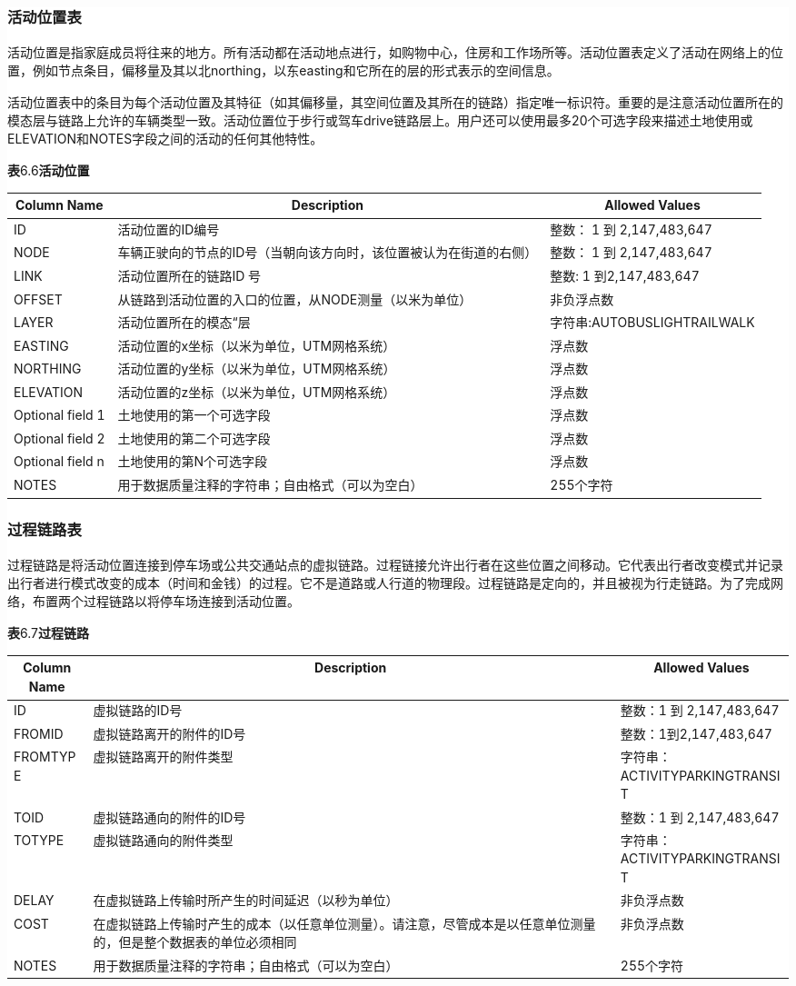 ### 活动位置表

活动位置是指家庭成员将往来的地方。所有活动都在活动地点进行，如购物中心，住房和工作场所等。活动位置表定义了活动在网络上的位置，例如节点条目，偏移量及其以北northing，以东easting和它所在的层的形式表示的空间信息。

活动位置表中的条目为每个活动位置及其特征（如其偏移量，其空间位置及其所在的链路）指定唯一标识符。重要的是注意活动位置所在的模态层与链路上允许的车辆类型一致。活动位置位于步行或驾车drive链路层上。用户还可以使用最多20个可选字段来描述土地使用或ELEVATION和NOTES字段之间的活动的任何其他特性。

**表**6.6**活动位置**

| **Column Name**  | **Description**                                              | **Allowed Values**          |
| ---------------- | ------------------------------------------------------------ | --------------------------- |
| ID               | 活动位置的ID编号                                             | 整数： 1 到 2,147,483,647   |
| NODE             | 车辆正驶向的节点的ID号（当朝向该方向时，该位置被认为在街道的右侧） | 整数： 1 到 2,147,483,647   |
| LINK             | 活动位置所在的链路ID 号                                      | 整数: 1 到2,147,483,647     |
| OFFSET           | 从链路到活动位置的入口的位置，从NODE测量（以米为单位）       | 非负浮点数                  |
| LAYER            | 活动位置所在的模态“层                                        | 字符串:AUTOBUSLIGHTRAILWALK |
| EASTING          | 活动位置的x坐标（以米为单位，UTM网格系统）                   | 浮点数                      |
| NORTHING         | 活动位置的y坐标（以米为单位，UTM网格系统）                   | 浮点数                      |
| ELEVATION        | 活动位置的z坐标（以米为单位，UTM网格系统）                   | 浮点数                      |
| Optional field 1 | 土地使用的第一个可选字段                                     | 浮点数                      |
| Optional field 2 | 土地使用的第二个可选字段                                     | 浮点数                      |
| Optional field n | 土地使用的第N个可选字段                                      | 浮点数                      |
| NOTES            | 用于数据质量注释的字符串；自由格式（可以为空白）             | 255个字符                   |

### 过程链路表

过程链路是将活动位置连接到停车场或公共交通站点的虚拟链路。过程链接允许出行者在这些位置之间移动。它代表出行者改变模式并记录出行者进行模式改变的成本（时间和金钱）的过程。它不是道路或人行道的物理段。过程链路是定向的，并且被视为行走链路。为了完成网络，布置两个过程链路以将停车场连接到活动位置。

**表**6.7**过程链路**

| **Column Name** | **Description**                                              | **Allowed Values**             |
| --------------- | ------------------------------------------------------------ | ------------------------------ |
| ID              | 虚拟链路的ID号                                               | 整数：1 到  2,147,483,647      |
| FROMID          | 虚拟链路离开的附件的ID号                                     | 整数：1到2,147,483,647         |
| FROMTYPE        | 虚拟链路离开的附件类型                                       | 字符串：ACTIVITYPARKINGTRANSIT |
| TOID            | 虚拟链路通向的附件的ID号                                     | 整数：1 到  2,147,483,647      |
| TOTYPE          | 虚拟链路通向的附件类型                                       | 字符串：ACTIVITYPARKINGTRANSIT |
| DELAY           | 在虚拟链路上传输时所产生的时间延迟（以秒为单位）             | 非负浮点数                     |
| COST            | 在虚拟链路上传输时产生的成本（以任意单位测量）。请注意，尽管成本是以任意单位测量的，但是整个数据表的单位必须相同 | 非负浮点数                     |
| NOTES           | 用于数据质量注释的字符串；自由格式（可以为空白）             | 255个字符                      |
